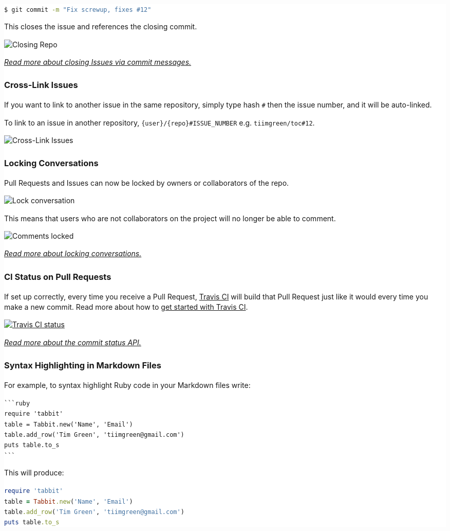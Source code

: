 ```bash
$ git commit -m "Fix screwup, fixes #12"
```

This closes the issue and references the closing commit.

![Closing Repo](http://i.imgur.com/Uh1gZdx.png)

[*Read more about closing Issues via commit messages.*](https://help.github.com/articles/closing-issues-via-commit-messages)

### Cross-Link Issues
If you want to link to another issue in the same repository, simply type hash `#` then the issue number, and it will be auto-linked.

To link to an issue in another repository, `{user}/{repo}#ISSUE_NUMBER` e.g. `tiimgreen/toc#12`.

![Cross-Link Issues](https://camo.githubusercontent.com/447e39ab8d96b553cadc8d31799100190df230a8/68747470733a2f2f6769746875622d696d616765732e73332e616d617a6f6e6177732e636f6d2f626c6f672f323031312f736563726574732f7265666572656e6365732e706e67)

### Locking Conversations
Pull Requests and Issues can now be locked by owners or collaborators of the repo.

![Lock conversation](https://cloud.githubusercontent.com/assets/2723/3221693/bf54dd44-f00d-11e3-8eb6-bb51e825bc2c.png)

This means that users who are not collaborators on the project will no longer be able to comment.

![Comments locked](https://cloud.githubusercontent.com/assets/2723/3221775/d6e513b0-f00e-11e3-9721-2131cb37c906.png)

[*Read more about locking conversations.*](https://github.com/blog/1847-locking-conversations)


### CI Status on Pull Requests
If set up correctly, every time you receive a Pull Request, [Travis CI](https://travis-ci.org/) will build that Pull Request just like it would every time you make a new commit. Read more about how to [get started with Travis CI](http://docs.travis-ci.com/user/getting-started/).

[![Travis CI status](https://cloud.githubusercontent.com/assets/1687642/2700187/3a88838c-c410-11e3-9a46-e65e2a0458cd.png)](https://github.com/octokit/octokit.rb/pull/452)

[*Read more about the commit status API.*](https://github.com/blog/1227-commit-status-api)

### Syntax Highlighting in Markdown Files
For example, to syntax highlight Ruby code in your Markdown files write:

    ```ruby
    require 'tabbit'
    table = Tabbit.new('Name', 'Email')
    table.add_row('Tim Green', 'tiimgreen@gmail.com')
    puts table.to_s
    ```

This will produce:

```ruby
require 'tabbit'
table = Tabbit.new('Name', 'Email')
table.add_row('Tim Green', 'tiimgreen@gmail.com')
puts table.to_s
```
